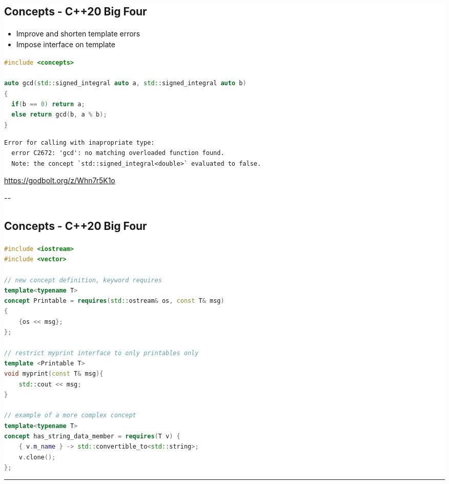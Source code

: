 
## Concepts - C++20 Big Four

* Improve and shorten template errors
* Impose interface on template
```cpp
#include <concepts>

auto gcd(std::signed_integral auto a, std::signed_integral auto b)
{
  if(b == 0) return a;
  else return gcd(b, a % b);
}
```

```
Error for calling with inapropriate type:
  error C2672: 'gcd': no matching overloaded function found.
  Note: the concept `std::signed_integral<double>` evaluated to false.

```

https://godbolt.org/z/Whn7r5K1o

--
## Concepts - C++20 Big Four
```cpp [4-10|12-13|17-22]
#include <iostream>
#include <vector>

// new concept definition, keyword requires
template<typename T>
concept Printable = requires(std::ostream& os, const T& msg)
{
    {os << msg};
};

// restrict myprint interface to only printables only
template <Printable T>
void myprint(const T& msg){
    std::cout << msg;
}

// example of a more complex concept
template<typename T>
concept has_string_data_member = requires(T v) {
    { v.m_name } -> std::convertible_to<std::string>;
    v.clone();
};
```

---

